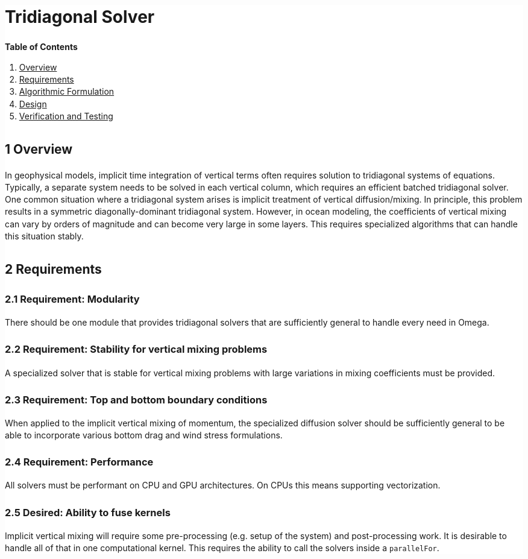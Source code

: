 # Tridiagonal Solver


**Table of Contents**
1. [Overview](#1-overview)
2. [Requirements](#2-requirements)
3. [Algorithmic Formulation](#3-algorithmic-formulation)
4. [Design](#4-design)
5. [Verification and Testing](#5-verification-and-testing)

## 1 Overview

In geophysical models, implicit time integration of vertical terms often requires solution to tridiagonal systems of equations.
Typically, a separate system needs to be solved in each vertical column, which requires an efficient batched tridiagonal solver.
One common situation where a tridiagonal system arises is implicit treatment of vertical diffusion/mixing.
In principle, this problem results in a symmetric diagonally-dominant tridiagonal system.
However, in ocean modeling, the coefficients of vertical mixing can vary by orders of magnitude and
can become very large in some layers.
This requires specialized algorithms that can handle this situation stably.

## 2 Requirements

### 2.1 Requirement: Modularity

There should be one module that provides tridiagonal solvers that are sufficiently general to handle every need in Omega.

### 2.2 Requirement: Stability for vertical mixing problems

A specialized solver that is stable for vertical mixing problems with large variations in mixing coefficients must be
provided.

### 2.3 Requirement: Top and bottom boundary conditions

When applied to the implicit vertical mixing of momentum, the specialized diffusion solver should be
sufficiently general to be able to incorporate various bottom drag and wind stress formulations.

### 2.4 Requirement: Performance

All solvers must be performant on CPU and GPU architectures. On CPUs this means supporting vectorization.

### 2.5 Desired: Ability to fuse kernels

Implicit vertical mixing will require some pre-processing (e.g. setup of the system) and post-processing work.
It is desirable to handle all of that in one computational kernel. This requires the ability to call the
solvers inside a `parallelFor`.
